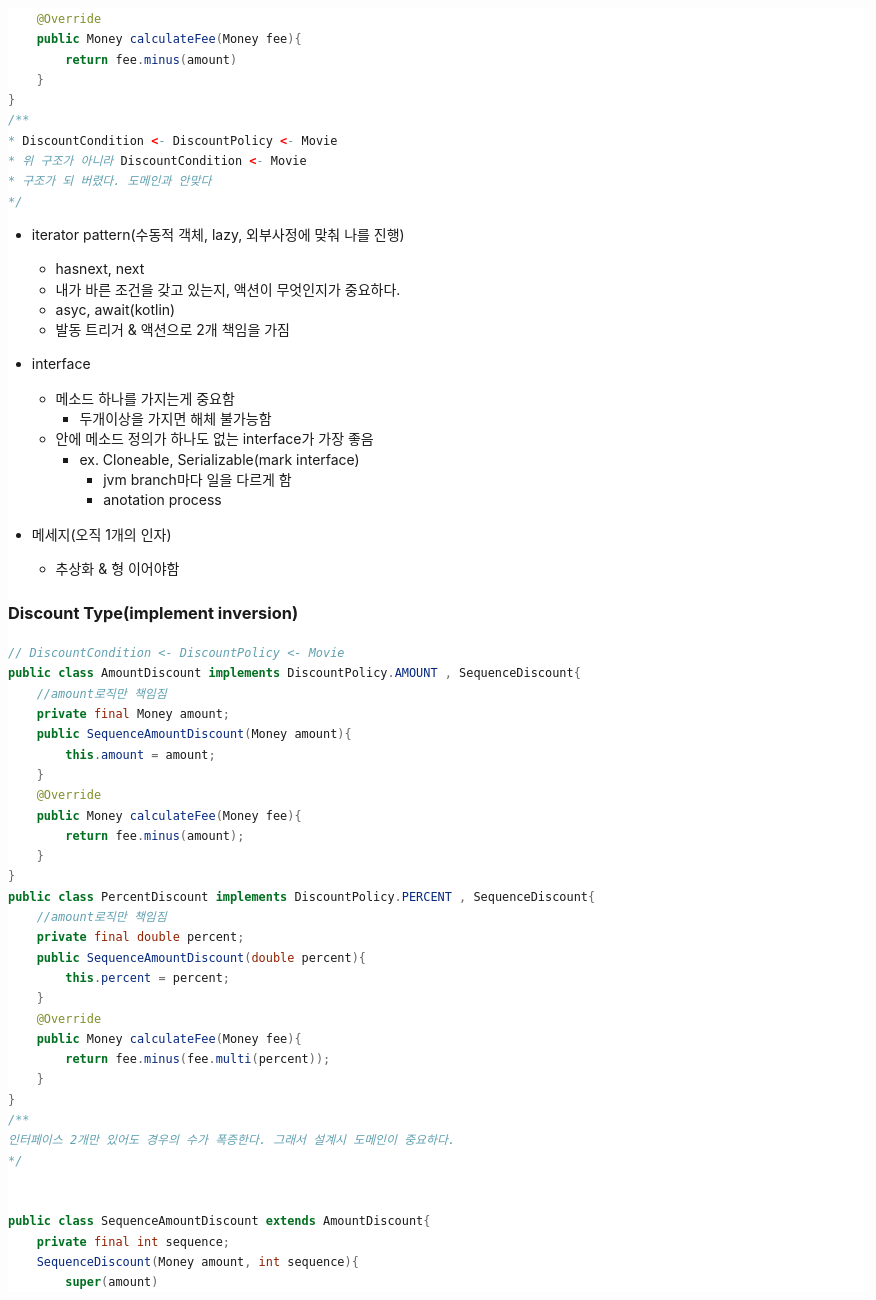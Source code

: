 ```java
    @Override
    public Money calculateFee(Money fee){
        return fee.minus(amount)
    }
}
/**
* DiscountCondition <- DiscountPolicy <- Movie
* 위 구조가 아니라 DiscountCondition <- Movie
* 구조가 되 버렸다. 도메인과 안맞다
*/

```

- iterator pattern(수동적 객체, lazy, 외부사정에 맞춰 나를 진행)
  - hasnext, next
  - 내가 바른 조건을 갖고 있는지, 액션이 무엇인지가 중요하다.
  - asyc, await(kotlin)
  - 발동 트리거 & 액션으로 2개 책임을 가짐

- interface
  - 메소드 하나를 가지는게 중요함
    - 두개이상을 가지면 해체 불가능함
  - 안에 메소드 정의가 하나도 없는 interface가 가장 좋음
    - ex. Cloneable, Serializable(mark interface)
      - jvm branch마다 일을 다르게 함
      - anotation process

- 메세지(오직 1개의 인자)
  - 추상화 & 형 이어야함

### Discount Type(implement inversion)

```java
// DiscountCondition <- DiscountPolicy <- Movie
public class AmountDiscount implements DiscountPolicy.AMOUNT , SequenceDiscount{
    //amount로직만 책임짐
    private final Money amount;
    public SequenceAmountDiscount(Money amount){
        this.amount = amount;
    }
    @Override
    public Money calculateFee(Money fee){
        return fee.minus(amount);
    }
}
public class PercentDiscount implements DiscountPolicy.PERCENT , SequenceDiscount{
    //amount로직만 책임짐
    private final double percent;
    public SequenceAmountDiscount(double percent){
        this.percent = percent;
    }
    @Override
    public Money calculateFee(Money fee){
        return fee.minus(fee.multi(percent));
    }
}
/**
인터페이스 2개만 있어도 경우의 수가 폭증한다. 그래서 설계시 도메인이 중요하다.
*/


public class SequenceAmountDiscount extends AmountDiscount{
    private final int sequence;
    SequenceDiscount(Money amount, int sequence){
        super(amount)
```